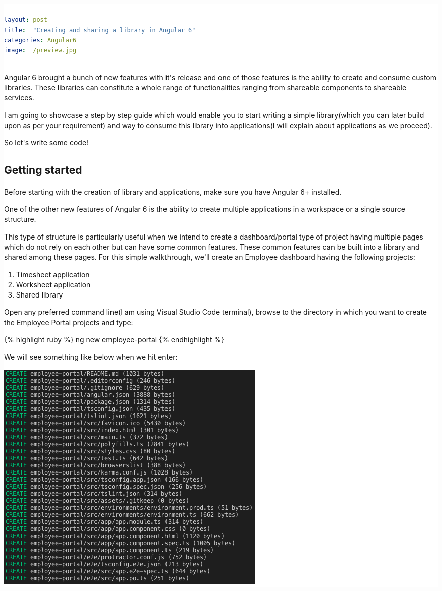 ```yaml
---
layout: post
title:  "Creating and sharing a library in Angular 6"
categories: Angular6
image:  /preview.jpg
---
```


Angular 6 brought a bunch of new features with it's release and one of those features is the ability to create and consume custom libraries.
These libraries can constitute a whole range of functionalities ranging from shareable components to shareable services.

I am going to showcase a step by step guide which would enable you to start writing a simple library(which you can later build upon as per your requirement) and way to consume this library into applications(I will explain about applications as we proceed).

So let's write some code!

<h2><strong>Getting started</strong></h2>
Before starting with the creation of library and applications, make sure you have Angular 6+ installed.

One of the other new features of Angular 6 is the ability to create multiple applications in a workspace or a single source structure.

This type of structure is particularly useful when we intend to create a dashboard/portal type of project having multiple pages which do not rely on each other but can have some common features. These common features can be built into a library and shared among these pages.
For this simple walkthrough, we'll create an Employee dashboard having the following projects:

1. Timesheet application
2. Worksheet application
3. Shared library

Open any preferred command line(I am using Visual Studio Code terminal), browse to the directory in which you want to create the Employee Portal projects and type:

{% highlight ruby %}
ng new employee-portal
{% endhighlight %}

We will see something like below when we hit enter:

<img src="/images/post1-creating-library-angular/screenshot-1.png">
